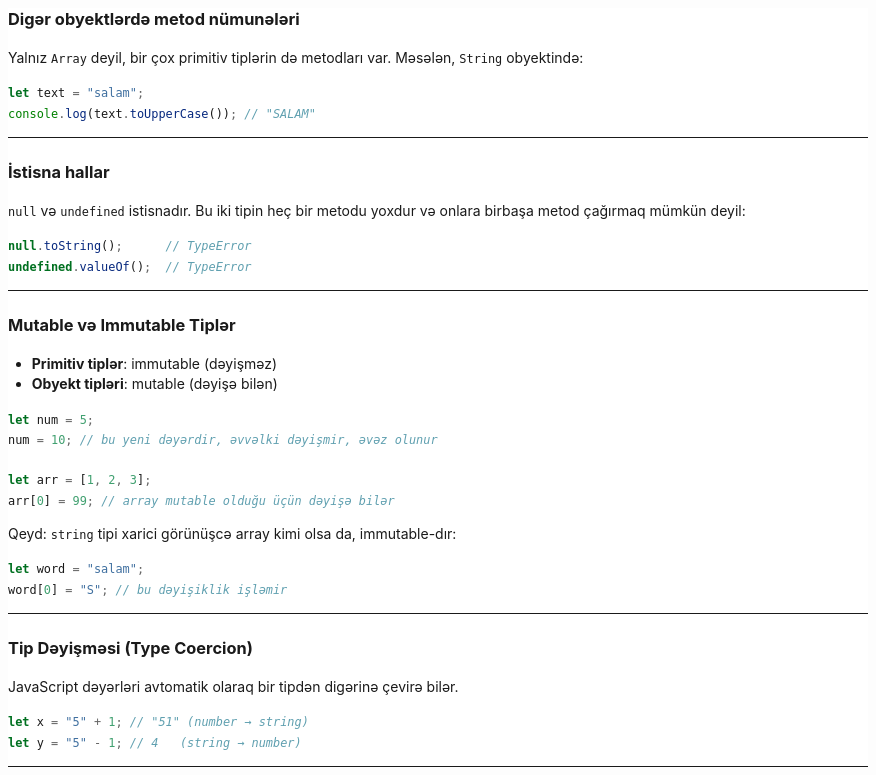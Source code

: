 
### Digər obyektlərdə metod nümunələri

Yalnız `Array` deyil, bir çox primitiv tiplərin də metodları var.
Məsələn, `String` obyektində:

```js
let text = "salam";
console.log(text.toUpperCase()); // "SALAM"
```

---

### İstisna hallar

`null` və `undefined` istisnadır.
Bu iki tipin heç bir metodu yoxdur və onlara birbaşa metod çağırmaq mümkün deyil:

```js
null.toString();      // TypeError
undefined.valueOf();  // TypeError
```

---

### Mutable və Immutable Tiplər

* **Primitiv tiplər**: immutable (dəyişməz)
* **Obyekt tipləri**: mutable (dəyişə bilən)

```js
let num = 5;  
num = 10; // bu yeni dəyərdir, əvvəlki dəyişmir, əvəz olunur  

let arr = [1, 2, 3];  
arr[0] = 99; // array mutable olduğu üçün dəyişə bilər  
```

Qeyd: `string` tipi xarici görünüşcə array kimi olsa da, immutable-dır:

```js
let word = "salam";  
word[0] = "S"; // bu dəyişiklik işləmir  
```

---

### Tip Dəyişməsi (Type Coercion)

JavaScript dəyərləri avtomatik olaraq bir tipdən digərinə çevirə bilər.

```js
let x = "5" + 1; // "51" (number → string)  
let y = "5" - 1; // 4   (string → number)  
```

---
